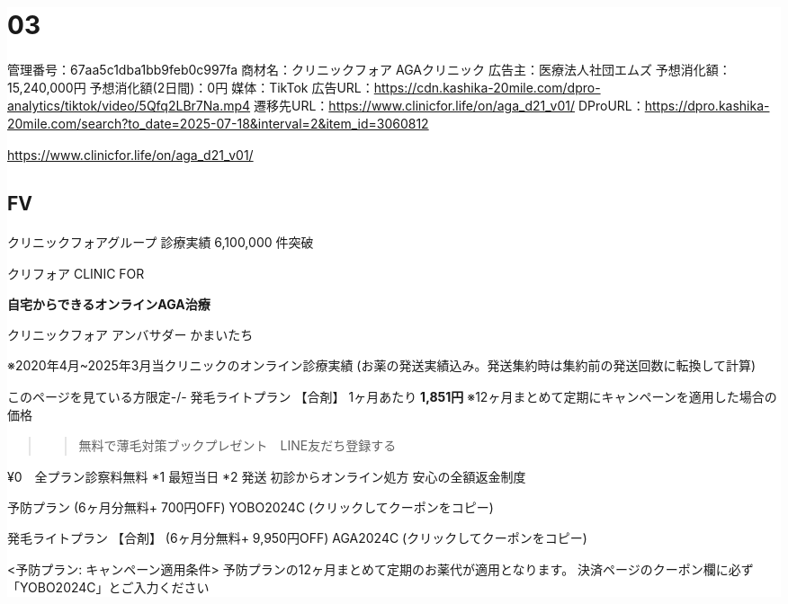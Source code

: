 # 03
管理番号：67aa5c1dba1bb9feb0c997fa
商材名：クリニックフォア AGAクリニック
広告主：医療法人社団エムズ
予想消化額：15,240,000円
予想消化額(2日間)：0円
媒体：TikTok
広告URL：https://cdn.kashika-20mile.com/dpro-analytics/tiktok/video/5Qfq2LBr7Na.mp4
遷移先URL：https://www.clinicfor.life/on/aga_d21_v01/
DProURL：https://dpro.kashika-20mile.com/search?to_date=2025-07-18&interval=2&item_id=3060812

https://www.clinicfor.life/on/aga_d21_v01/

## FV
クリニックフォアグループ
 診療実績
6,100,000
件突破

クリフォア
CLINIC FOR

**自宅からできるオンラインAGA治療**

クリニックフォア
 アンバサダー
 かまいたち

※2020年4月~2025年3月当クリニックのオンライン診療実績 (お薬の発送実績込み。発送集約時は集約前の発送回数に転換して計算)

このページを見ている方限定-/-
発毛ライトプラン 【合剤】
1ヶ月あたり
**1,851円**
※12ヶ月まとめて定期にキャンペーンを適用した場合の価格

>> 無料で薄毛対策ブックプレゼント　LINE友だち登録する

¥0　全プラン診察料無料 *1
最短当日 *2 発送
初診からオンライン処方
安心の全額返金制度

予防プラン
(6ヶ月分無料+ 700円OFF)
YOBO2024C
(クリックしてクーポンをコピー)

発毛ライトプラン 【合剤】
 (6ヶ月分無料+ 9,950円OFF)
AGA2024C
(クリックしてクーポンをコピー)

<予防プラン: キャンペーン適用条件>
予防プランの12ヶ月まとめて定期のお薬代が適用となります。
決済ページのクーポン欄に必ず「YOBO2024C」とご入力ください
